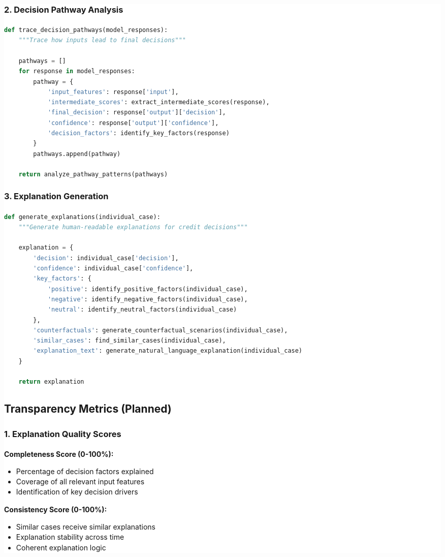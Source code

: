 ### 2. Decision Pathway Analysis

```python
def trace_decision_pathways(model_responses):
    """Trace how inputs lead to final decisions"""
    
    pathways = []
    for response in model_responses:
        pathway = {
            'input_features': response['input'],
            'intermediate_scores': extract_intermediate_scores(response),
            'final_decision': response['output']['decision'],
            'confidence': response['output']['confidence'],
            'decision_factors': identify_key_factors(response)
        }
        pathways.append(pathway)
    
    return analyze_pathway_patterns(pathways)
```

### 3. Explanation Generation

```python
def generate_explanations(individual_case):
    """Generate human-readable explanations for credit decisions"""
    
    explanation = {
        'decision': individual_case['decision'],
        'confidence': individual_case['confidence'],
        'key_factors': {
            'positive': identify_positive_factors(individual_case),
            'negative': identify_negative_factors(individual_case),
            'neutral': identify_neutral_factors(individual_case)
        },
        'counterfactuals': generate_counterfactual_scenarios(individual_case),
        'similar_cases': find_similar_cases(individual_case),
        'explanation_text': generate_natural_language_explanation(individual_case)
    }
    
    return explanation
```

## Transparency Metrics (Planned)

### 1. Explanation Quality Scores

**Completeness Score (0-100%):**
- Percentage of decision factors explained
- Coverage of all relevant input features
- Identification of key decision drivers

**Consistency Score (0-100%):**
- Similar cases receive similar explanations
- Explanation stability across time
- Coherent explanation logic
